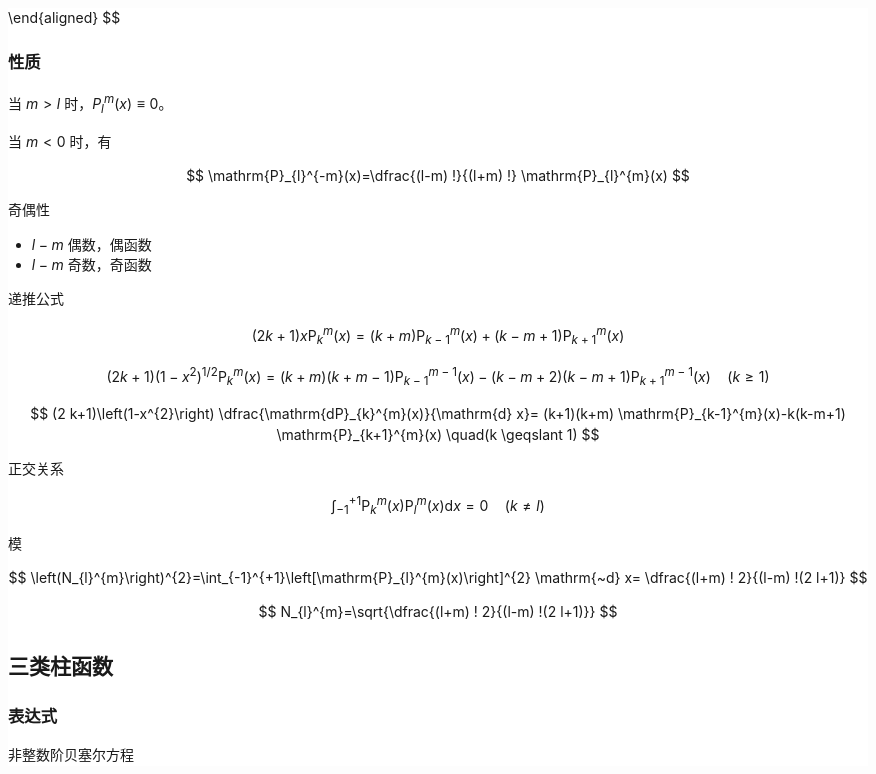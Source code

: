 \end{aligned}
$$

### 性质

当 $m>l$ 时，$P_{l}^{m}(x) \equiv 0$。

当 $m<0$ 时，有

$$
\mathrm{P}_{l}^{-m}(x)=\dfrac{(l-m) !}{(l+m) !} \mathrm{P}_{l}^{m}(x)
$$


奇偶性
- $l-m$ 偶数，偶函数
- $l-m$ 奇数，奇函数

递推公式

$$
(2 k+1) x \mathrm{P}_{k}^{m}(x)=(k+m) \mathrm{P}_{k-1}^{m}(x)+(k-m+1) \mathrm{P}_{k+1}^{m}(x)
$$

$$
(2 k+1)\left(1-x^{2}\right)^{1 / 2} \mathrm{P}_{k}^{m}(x)=(k+m)(k+m-1) \mathrm{P}_{k-1}^{m-1}(x)- (k-m+2)(k-m+1) \mathrm{P}_{k+1}^{m-1}(x) \quad(k \geqslant 1)
$$

$$
(2 k+1)\left(1-x^{2}\right) \dfrac{\mathrm{dP}_{k}^{m}(x)}{\mathrm{d} x}= (k+1)(k+m) \mathrm{P}_{k-1}^{m}(x)-k(k-m+1) \mathrm{P}_{k+1}^{m}(x) \quad(k \geqslant 1)
$$

正交关系

$$
\int_{-1}^{+1} \mathrm{P}_{k}^{m}(x) \mathrm{P}_{l}^{m}(x) \mathrm{d} x=0 \quad(k \neq l)
$$

模

$$
\left(N_{l}^{m}\right)^{2}=\int_{-1}^{+1}\left[\mathrm{P}_{l}^{m}(x)\right]^{2} \mathrm{~d} x= \dfrac{(l+m) ! 2}{(l-m) !(2 l+1)}
$$

$$
N_{l}^{m}=\sqrt{\dfrac{(l+m) ! 2}{(l-m) !(2 l+1)}}
$$

## 三类柱函数

### 表达式

非整数阶贝塞尔方程
